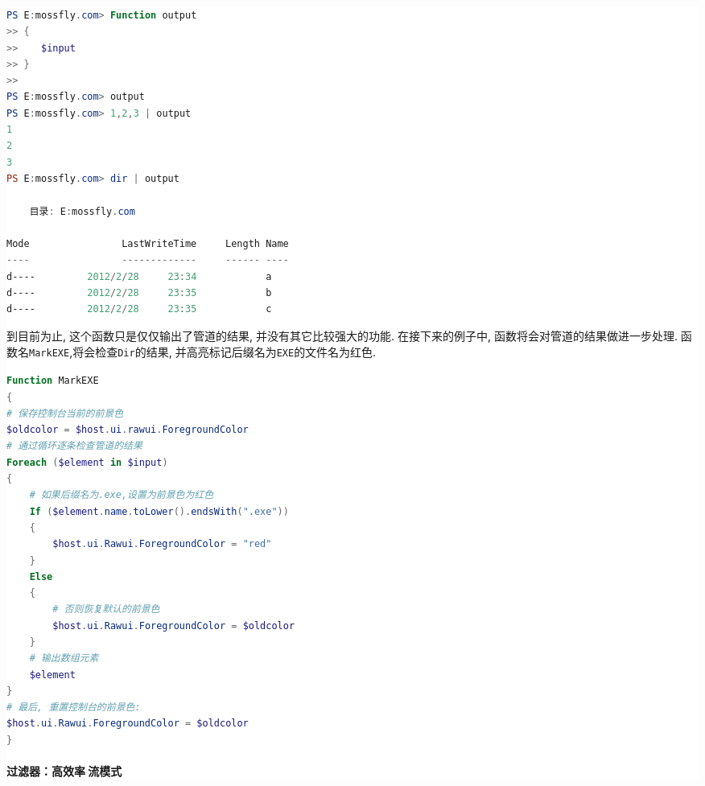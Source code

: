 ```powershell
PS E:mossfly.com> Function output
>> {
>>    $input
>> }
>>
PS E:mossfly.com> output
PS E:mossfly.com> 1,2,3 | output
1
2
3
PS E:mossfly.com> dir | output

    目录: E:mossfly.com

Mode                LastWriteTime     Length Name
----                -------------     ------ ----
d----         2012/2/28     23:34            a
d----         2012/2/28     23:35            b
d----         2012/2/28     23:35            c
```

到目前为止, 这个函数只是仅仅输出了管道的结果, 并没有其它比较强大的功能. 
在接下来的例子中, 函数将会对管道的结果做进一步处理. 
函数名`MarkEXE`,将会检查`Dir`的结果, 并高亮标记后缀名为`EXE`的文件名为红色. 

```powershell
Function MarkEXE
{
# 保存控制台当前的前景色
$oldcolor = $host.ui.rawui.ForegroundColor
# 通过循环逐条检查管道的结果
Foreach ($element in $input)
{
    # 如果后缀名为.exe,设置为前景色为红色
    If ($element.name.toLower().endsWith(".exe"))
    {
        $host.ui.Rawui.ForegroundColor = "red"
    }
    Else
    {
        # 否则恢复默认的前景色
        $host.ui.Rawui.ForegroundColor = $oldcolor
    }
    # 输出数组元素
    $element
}
# 最后, 重置控制台的前景色:
$host.ui.Rawui.ForegroundColor = $oldcolor
}
```

#### 过滤器：高效率 流模式
